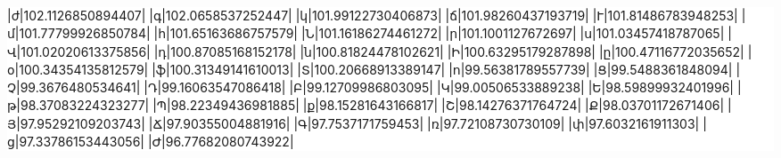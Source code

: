 |ժ|102.1126850894407|
|գ|102.0658537252447|
|կ|101.99122730406873|
|ճ|101.98260437193719|
|Ւ|101.81486783948253|
|մ|101.77799926850784|
|հ|101.65163686757579|
|Ն|101.16186274461272|
|ր|101.1001127672697|
|ս|101.03457418787065|
|Վ|101.02020613375856|
|դ|100.87085168152178|
|ն|100.81824478102621|
|Ի|100.63295179287898|
|ը|100.47116772035652|
|օ|100.34354135812579|
|ֆ|100.31349141610013|
|Տ|100.20668913389147|
|ո|99.56381789557739|
|Ց|99.5488361848094|
|Չ|99.3676480534641|
|Դ|99.16063547086418|
|Բ|99.12709986803095|
|Կ|99.00506533889238|
|Ե|98.59899932401996|
|թ|98.37083224323277|
|Պ|98.22349436981885|
|ք|98.15281643166817|
|Շ|98.14276371764724|
|Ք|98.03701172671406|
|Յ|97.95292109203743|
|Ճ|97.90355004881916|
|Գ|97.7537171759453|
|ռ|97.72108730730109|
|փ|97.6032161911303|
|ց|97.33786153443056|
|Ժ|96.77682080743922|